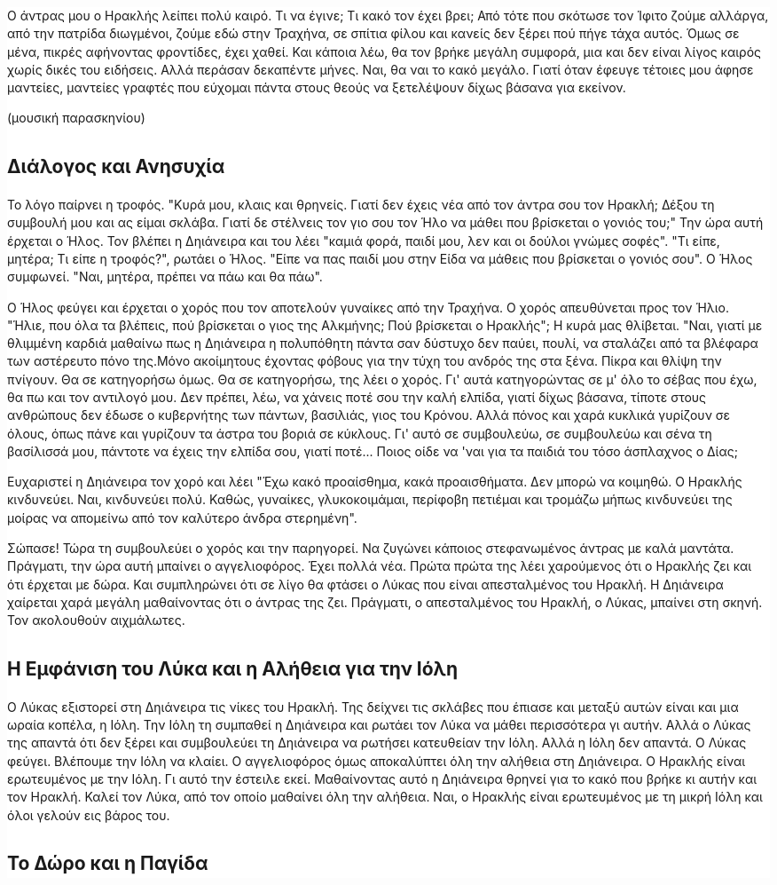 Ο άντρας μου ο Ηρακλής λείπει πολύ καιρό. Τι να έγινε; Τι κακό τον έχει βρει; Από τότε που σκότωσε τον Ίφιτο ζούμε αλλάργα, από την πατρίδα διωγμένοι, ζούμε εδώ στην Τραχήνα, σε σπίτια φίλου και κανείς δεν ξέρει πού πήγε τάχα αυτός. Όμως σε μένα, πικρές αφήνοντας φροντίδες, έχει χαθεί. Και κάποια λέω, θα τον βρήκε μεγάλη συμφορά, μια και δεν είναι λίγος καιρός χωρίς δικές του ειδήσεις. Αλλά περάσαν δεκαπέντε μήνες. Ναι, θα ναι το κακό μεγάλο. Γιατί όταν έφευγε τέτοιες μου άφησε μαντείες, μαντείες γραφτές που εύχομαι πάντα στους θεούς να ξετελέψουν δίχως βάσανα για εκείνον. 

(μουσική παρασκηνίου) 

## Διάλογος και Ανησυχία

Το λόγο παίρνει η τροφός. "Κυρά μου, κλαις και θρηνείς. Γιατί δεν έχεις νέα από τον άντρα σου τον Ηρακλή; Δέξου τη συμβουλή μου και ας είμαι σκλάβα. Γιατί δε στέλνεις τον γιο σου τον Ήλο να μάθει που βρίσκεται ο γονιός του;" Την ώρα αυτή έρχεται ο Ήλος. Τον βλέπει η Δηιάνειρα και του λέει "καμιά φορά, παιδί μου, λεν και οι δούλοι γνώμες σοφές". "Τι είπε, μητέρα; Τι είπε η τροφός?", ρωτάει ο Ήλος. "Είπε να πας παιδί μου στην Είδα να μάθεις που βρίσκεται ο γονιός σου". Ο Ήλος συμφωνεί. "Ναι, μητέρα, πρέπει να πάω και θα πάω".

Ο Ήλος φεύγει και έρχεται ο χορός που τον αποτελούν γυναίκες από την Τραχήνα. Ο χορός απευθύνεται προς τον Ήλιο. "Ήλιε, που όλα τα βλέπεις, πού βρίσκεται ο γιος της Αλκμήνης; Πού βρίσκεται ο Ηρακλής"; Η κυρά μας θλίβεται. "Ναι, γιατί με θλιμμένη καρδιά μαθαίνω πως η Δηιάνειρα η πολυπόθητη πάντα σαν δύστυχο δεν παύει, πουλί, να σταλάζει από τα βλέφαρα των αστέρευτο πόνο της.Μόνο ακοίμητους έχοντας φόβους για την τύχη του ανδρός της στα ξένα. Πίκρα και θλίψη την πνίγουν. Θα σε κατηγορήσω όμως. Θα σε κατηγορήσω, της λέει ο χορός. Γι' αυτά κατηγορώντας σε μ' όλο το σέβας που έχω, θα πω και τον αντιλογό μου. Δεν πρέπει, λέω, να χάνεις ποτέ σου την καλή ελπίδα, γιατί δίχως βάσανα, τίποτε στους ανθρώπους δεν έδωσε ο κυβερνήτης των πάντων, βασιλιάς, γιος του Κρόνου. Αλλά πόνος και χαρά κυκλικά γυρίζουν σε όλους, όπως πάνε και γυρίζουν τα άστρα του βοριά σε κύκλους. Γι' αυτό σε συμβουλεύω, σε συμβουλεύω και σένα τη βασίλισσά μου, πάντοτε να έχεις την ελπίδα σου, γιατί ποτέ... Ποιος οίδε να 'ναι για τα παιδιά του τόσο άσπλαχνος ο Δίας;

Ευχαριστεί η Δηιάνειρα τον χορό και λέει "Έχω κακό προαίσθημα, κακά προαισθήματα. Δεν μπορώ να κοιμηθώ. Ο Ηρακλής κινδυνεύει. Ναι, κινδυνεύει πολύ. Καθώς, γυναίκες, γλυκοκοιμάμαι, περίφοβη πετιέμαι και τρομάζω μήπως κινδυνεύει της μοίρας να απομείνω από τον καλύτερο άνδρα στερημένη".

Σώπασε! Τώρα τη συμβουλεύει ο χορός και την παρηγορεί. Να ζυγώνει κάποιος στεφανωμένος άντρας με καλά μαντάτα. Πράγματι, την ώρα αυτή μπαίνει ο αγγελιοφόρος. Έχει πολλά νέα. Πρώτα πρώτα της λέει χαρούμενος ότι ο Ηρακλής ζει και ότι έρχεται με δώρα. Και συμπληρώνει ότι σε λίγο θα φτάσει ο Λύκας που είναι απεσταλμένος του Ηρακλή. Η Δηιάνειρα χαίρεται χαρά μεγάλη μαθαίνοντας ότι ο άντρας της ζει. Πράγματι, ο απεσταλμένος του Ηρακλή, ο Λύκας, μπαίνει στη σκηνή. Τον ακολουθούν αιχμάλωτες.

## Η Εμφάνιση του Λύκα και η Αλήθεια για την Ιόλη

Ο Λύκας εξιστορεί στη Δηιάνειρα τις νίκες του Ηρακλή. Της δείχνει τις σκλάβες που έπιασε και μεταξύ αυτών είναι και μια ωραία κοπέλα, η Ιόλη. Την Ιόλη τη συμπαθεί η Δηιάνειρα και ρωτάει τον Λύκα να μάθει περισσότερα γι αυτήν. Αλλά ο Λύκας της απαντά ότι δεν ξέρει και συμβουλεύει τη Δηιάνειρα να ρωτήσει κατευθείαν την Ιόλη. Αλλά η Ιόλη δεν απαντά. Ο Λύκας φεύγει. Βλέπουμε την Ιόλη να κλαίει. Ο αγγελιοφόρος όμως αποκαλύπτει όλη την αλήθεια στη Δηιάνειρα. Ο Ηρακλής είναι ερωτευμένος με την Ιόλη. Γι αυτό την έστειλε εκεί. Μαθαίνοντας αυτό η Δηιάνειρα θρηνεί για το κακό που βρήκε κι αυτήν και τον Ηρακλή. Καλεί τον Λύκα, από τον οποίο μαθαίνει όλη την αλήθεια. Ναι, ο Ηρακλής είναι ερωτευμένος με τη μικρή Ιόλη και όλοι γελούν εις βάρος του.

## Το Δώρο και η Παγίδα
